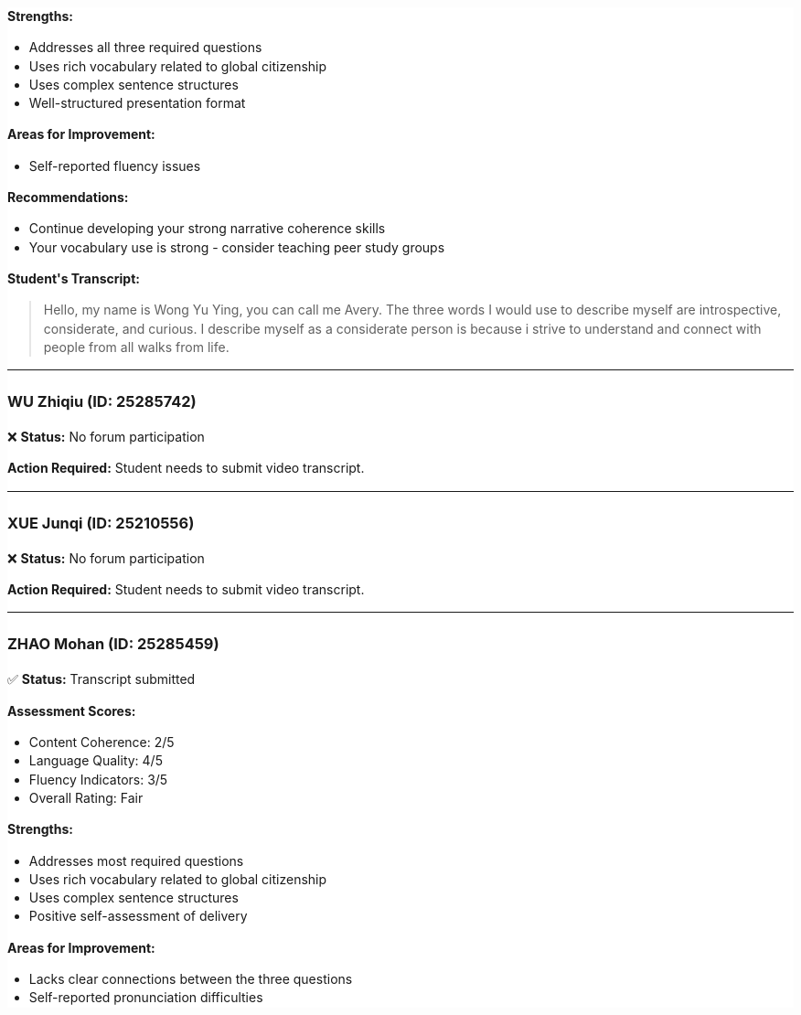 **Strengths:**
- Addresses all three required questions
- Uses rich vocabulary related to global citizenship
- Uses complex sentence structures
- Well-structured presentation format

**Areas for Improvement:**
- Self-reported fluency issues

**Recommendations:**
- Continue developing your strong narrative coherence skills
- Your vocabulary use is strong - consider teaching peer study groups

**Student's Transcript:**

> Hello, my name is Wong Yu Ying, you can call me Avery. The three words I would use to describe myself are introspective, considerate, and curious. I describe myself as a considerate person is because i strive to understand and connect with people from all walks from life.

---

### WU Zhiqiu (ID: 25285742)

❌ **Status:** No forum participation

**Action Required:** Student needs to submit video transcript.

---

### XUE Junqi (ID: 25210556)

❌ **Status:** No forum participation

**Action Required:** Student needs to submit video transcript.

---

### ZHAO Mohan (ID: 25285459)

✅ **Status:** Transcript submitted

**Assessment Scores:**
- Content Coherence: 2/5
- Language Quality: 4/5
- Fluency Indicators: 3/5
- Overall Rating: Fair

**Strengths:**
- Addresses most required questions
- Uses rich vocabulary related to global citizenship
- Uses complex sentence structures
- Positive self-assessment of delivery

**Areas for Improvement:**
- Lacks clear connections between the three questions
- Self-reported pronunciation difficulties
